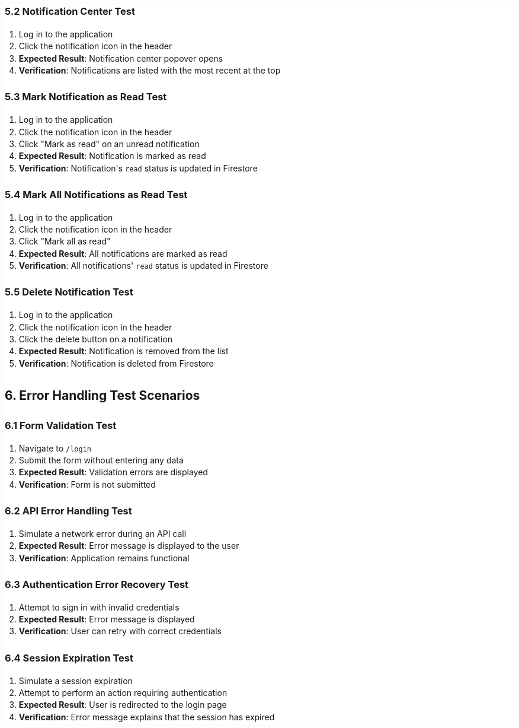 ### 5.2 Notification Center Test
1. Log in to the application
2. Click the notification icon in the header
3. **Expected Result**: Notification center popover opens
4. **Verification**: Notifications are listed with the most recent at the top

### 5.3 Mark Notification as Read Test
1. Log in to the application
2. Click the notification icon in the header
3. Click "Mark as read" on an unread notification
4. **Expected Result**: Notification is marked as read
5. **Verification**: Notification's `read` status is updated in Firestore

### 5.4 Mark All Notifications as Read Test
1. Log in to the application
2. Click the notification icon in the header
3. Click "Mark all as read"
4. **Expected Result**: All notifications are marked as read
5. **Verification**: All notifications' `read` status is updated in Firestore

### 5.5 Delete Notification Test
1. Log in to the application
2. Click the notification icon in the header
3. Click the delete button on a notification
4. **Expected Result**: Notification is removed from the list
5. **Verification**: Notification is deleted from Firestore

## 6. Error Handling Test Scenarios

### 6.1 Form Validation Test
1. Navigate to `/login`
2. Submit the form without entering any data
3. **Expected Result**: Validation errors are displayed
4. **Verification**: Form is not submitted

### 6.2 API Error Handling Test
1. Simulate a network error during an API call
2. **Expected Result**: Error message is displayed to the user
3. **Verification**: Application remains functional

### 6.3 Authentication Error Recovery Test
1. Attempt to sign in with invalid credentials
2. **Expected Result**: Error message is displayed
3. **Verification**: User can retry with correct credentials

### 6.4 Session Expiration Test
1. Simulate a session expiration
2. Attempt to perform an action requiring authentication
3. **Expected Result**: User is redirected to the login page
4. **Verification**: Error message explains that the session has expired 